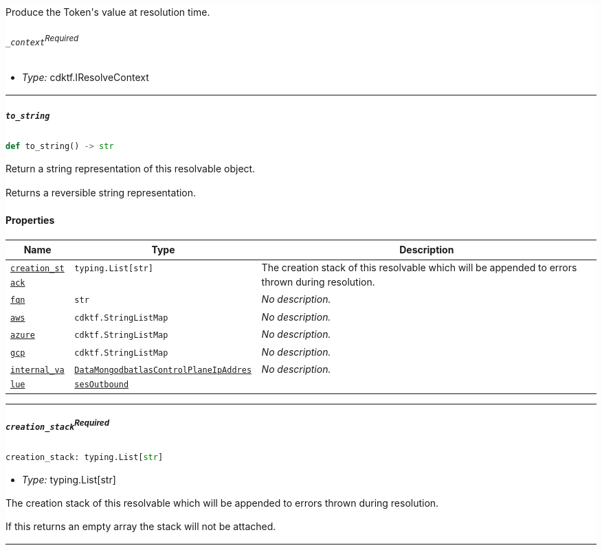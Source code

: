 Produce the Token's value at resolution time.

###### `_context`<sup>Required</sup> <a name="_context" id="@cdktf/provider-mongodbatlas.dataMongodbatlasControlPlaneIpAddresses.DataMongodbatlasControlPlaneIpAddressesOutboundOutputReference.resolve.parameter._context"></a>

- *Type:* cdktf.IResolveContext

---

##### `to_string` <a name="to_string" id="@cdktf/provider-mongodbatlas.dataMongodbatlasControlPlaneIpAddresses.DataMongodbatlasControlPlaneIpAddressesOutboundOutputReference.toString"></a>

```python
def to_string() -> str
```

Return a string representation of this resolvable object.

Returns a reversible string representation.


#### Properties <a name="Properties" id="Properties"></a>

| **Name** | **Type** | **Description** |
| --- | --- | --- |
| <code><a href="#@cdktf/provider-mongodbatlas.dataMongodbatlasControlPlaneIpAddresses.DataMongodbatlasControlPlaneIpAddressesOutboundOutputReference.property.creationStack">creation_stack</a></code> | <code>typing.List[str]</code> | The creation stack of this resolvable which will be appended to errors thrown during resolution. |
| <code><a href="#@cdktf/provider-mongodbatlas.dataMongodbatlasControlPlaneIpAddresses.DataMongodbatlasControlPlaneIpAddressesOutboundOutputReference.property.fqn">fqn</a></code> | <code>str</code> | *No description.* |
| <code><a href="#@cdktf/provider-mongodbatlas.dataMongodbatlasControlPlaneIpAddresses.DataMongodbatlasControlPlaneIpAddressesOutboundOutputReference.property.aws">aws</a></code> | <code>cdktf.StringListMap</code> | *No description.* |
| <code><a href="#@cdktf/provider-mongodbatlas.dataMongodbatlasControlPlaneIpAddresses.DataMongodbatlasControlPlaneIpAddressesOutboundOutputReference.property.azure">azure</a></code> | <code>cdktf.StringListMap</code> | *No description.* |
| <code><a href="#@cdktf/provider-mongodbatlas.dataMongodbatlasControlPlaneIpAddresses.DataMongodbatlasControlPlaneIpAddressesOutboundOutputReference.property.gcp">gcp</a></code> | <code>cdktf.StringListMap</code> | *No description.* |
| <code><a href="#@cdktf/provider-mongodbatlas.dataMongodbatlasControlPlaneIpAddresses.DataMongodbatlasControlPlaneIpAddressesOutboundOutputReference.property.internalValue">internal_value</a></code> | <code><a href="#@cdktf/provider-mongodbatlas.dataMongodbatlasControlPlaneIpAddresses.DataMongodbatlasControlPlaneIpAddressesOutbound">DataMongodbatlasControlPlaneIpAddressesOutbound</a></code> | *No description.* |

---

##### `creation_stack`<sup>Required</sup> <a name="creation_stack" id="@cdktf/provider-mongodbatlas.dataMongodbatlasControlPlaneIpAddresses.DataMongodbatlasControlPlaneIpAddressesOutboundOutputReference.property.creationStack"></a>

```python
creation_stack: typing.List[str]
```

- *Type:* typing.List[str]

The creation stack of this resolvable which will be appended to errors thrown during resolution.

If this returns an empty array the stack will not be attached.

---
